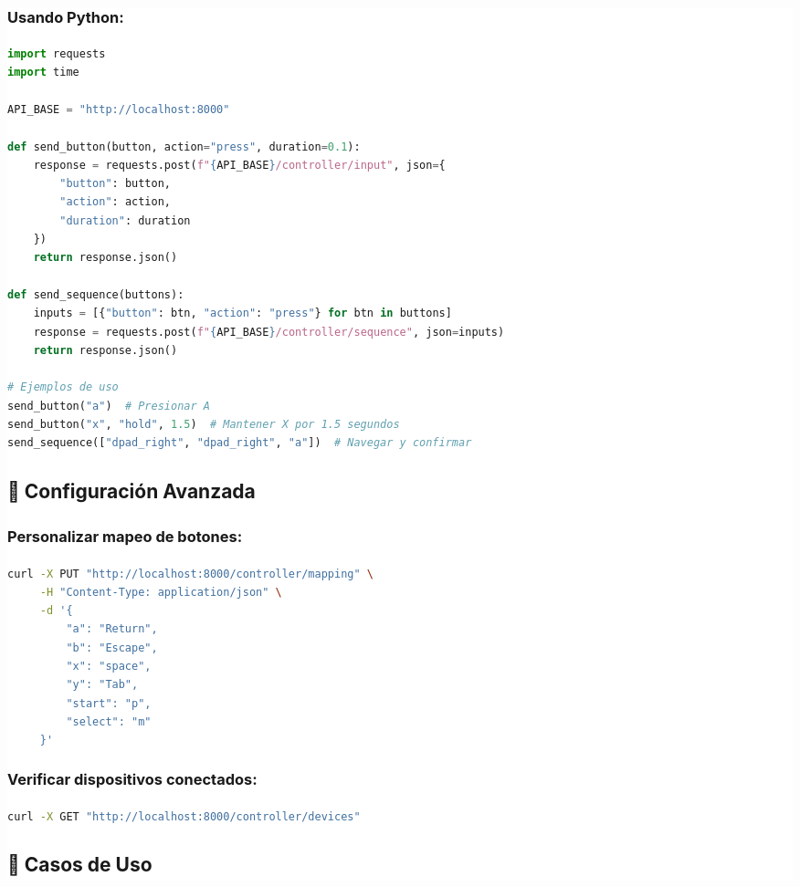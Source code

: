 ### Usando Python:

```python
import requests
import time

API_BASE = "http://localhost:8000"

def send_button(button, action="press", duration=0.1):
    response = requests.post(f"{API_BASE}/controller/input", json={
        "button": button,
        "action": action,
        "duration": duration
    })
    return response.json()

def send_sequence(buttons):
    inputs = [{"button": btn, "action": "press"} for btn in buttons]
    response = requests.post(f"{API_BASE}/controller/sequence", json=inputs)
    return response.json()

# Ejemplos de uso
send_button("a")  # Presionar A
send_button("x", "hold", 1.5)  # Mantener X por 1.5 segundos
send_sequence(["dpad_right", "dpad_right", "a"])  # Navegar y confirmar
```

## 🔧 Configuración Avanzada

### Personalizar mapeo de botones:

```bash
curl -X PUT "http://localhost:8000/controller/mapping" \
     -H "Content-Type: application/json" \
     -d '{
         "a": "Return",
         "b": "Escape",
         "x": "space",
         "y": "Tab",
         "start": "p",
         "select": "m"
     }'
```

### Verificar dispositivos conectados:

```bash
curl -X GET "http://localhost:8000/controller/devices"
```

## 🎯 Casos de Uso

